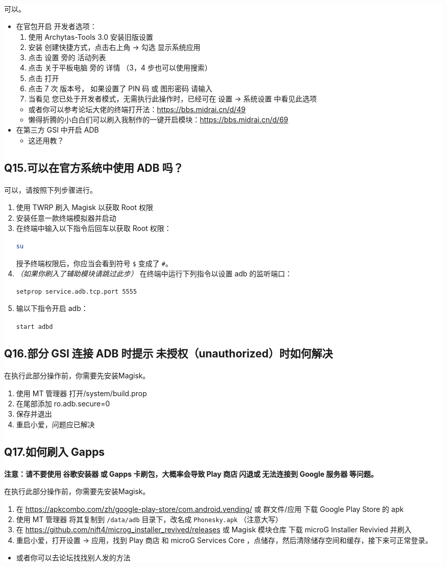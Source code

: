 可以。

* 在官包开启 开发者选项：
    1. 使用 Archytas-Tools 3.0 安装旧版设置 
    2. 安装 创建快捷方式，点击右上角 -> 勾选 显示系统应用
    3. 点击 设置 旁的 活动列表 
    4. 点击 关于平板电脑 旁的 详情 （3，4 步也可以使用搜索）
    5. 点击 打开 
    6. 点击 7 次 版本号， 如果设置了 PIN 码 或 图形密码 请输入 
    7. 当看见 您已处于开发者模式，无需执行此操作时，已经可在 设置 -> 系统设置 中看见此选项
    * 或者你可以参考论坛大佬的终端打开法：https://bbs.midrai.cn/d/49
    * 懒得折腾的小白白们可以刷入我制作的一键开启模块：https://bbs.midrai.cn/d/69
* 在第三方 GSI 中开启 ADB
    * 这还用教？

## Q15.可以在官方系统中使用 ADB 吗？

可以，请按照下列步骤进行。

1. 使用 TWRP 刷入 Magisk 以获取 Root 权限
2. 安装任意一款终端模拟器并启动
3. 在终端中输入以下指令后回车以获取 Root 权限：
    ```bash
    su
    ```
    授予终端权限后，你应当会看到符号 `$` 变成了 `#`。
4. *（如果你刷入了辅助模块请跳过此步）* 在终端中运行下列指令以设置 adb 的监听端口：
    ```bash
    setprop service.adb.tcp.port 5555
    ```
5. 输以下指令开启 adb：
    ```bash
    start adbd
    ```

## Q16.部分 GSI 连接 ADB 时提示 未授权（unauthorized）时如何解决

在执行此部分操作前，你需要先安装Magisk。

1. 使用 MT 管理器 打开/system/build.prop 
2. 在尾部添加 ro.adb.secure=0
3. 保存并退出
4. 重启小爱，问题应已解决

## Q17.如何刷入 Gapps

**注意：请不要使用 谷歌安装器 或 Gapps 卡刷包，大概率会导致 Play 商店 闪退或 无法连接到 Google 服务器 等问题。**

在执行此部分操作前，你需要先安装Magisk。

1. 在 https://apkcombo.com/zh/google-play-store/com.android.vending/  或 群文件/应用 下载 Google Play Store 的 apk 
2. 使用 MT 管理器 将其复制到 `/data/adb` 目录下，改名成 `Phonesky.apk` （注意大写）
3. 在 https://github.com/nift4/microg_installer_revived/releases 或 Magisk 模块仓库 下载 microG Installer Revivied 并刷入
4. 重启小爱，打开设置 -> 应用，找到 Play 商店 和 microG Services Core ，点储存，然后清除储存空间和缓存，接下来可正常登录。
* 或者你可以去论坛找找别人发的方法
